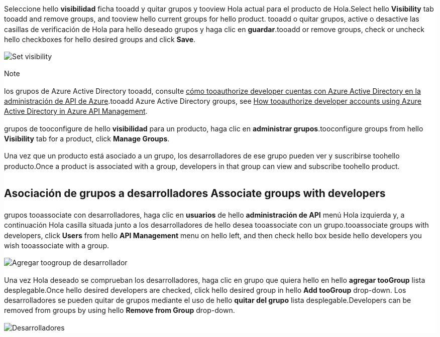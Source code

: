 <span data-ttu-id="76183-136">Seleccione hello **visibilidad** ficha tooadd y quitar grupos y tooview Hola actual para el producto de Hola.</span><span class="sxs-lookup"><span data-stu-id="76183-136">Select hello **Visibility** tab tooadd and remove groups, and tooview hello current groups for hello product.</span></span> <span data-ttu-id="76183-137">tooadd o quitar grupos, active o desactive las casillas de verificación de Hola para hello deseado grupos y haga clic en **guardar**.</span><span class="sxs-lookup"><span data-stu-id="76183-137">tooadd or remove groups, check or uncheck hello checkboxes for hello desired groups and click **Save**.</span></span>

![Set visibility][api-management-add-group-to-product-visibility]

> [!NOTE]
> <span data-ttu-id="76183-139">los grupos de Azure Active Directory tooadd, consulte [cómo tooauthorize developer cuentas con Azure Active Directory en la administración de API de Azure](api-management-howto-aad.md).</span><span class="sxs-lookup"><span data-stu-id="76183-139">tooadd Azure Active Directory groups, see [How tooauthorize developer accounts using Azure Active Directory in Azure API Management](api-management-howto-aad.md).</span></span>
> 
> <span data-ttu-id="76183-140">grupos de tooconfigure de hello **visibilidad** para un producto, haga clic en **administrar grupos**.</span><span class="sxs-lookup"><span data-stu-id="76183-140">tooconfigure groups from hello **Visibility** tab for a product, click **Manage Groups**.</span></span>
> 
> 

<span data-ttu-id="76183-141">Una vez que un producto está asociado a un grupo, los desarrolladores de ese grupo pueden ver y suscribirse toohello producto.</span><span class="sxs-lookup"><span data-stu-id="76183-141">Once a product is associated with a group, developers in that group can view and subscribe toohello product.</span></span>

## <span data-ttu-id="76183-142"><a name="associate-group-developer"></a>Asociación de grupos a desarrolladores</span><span class="sxs-lookup"><span data-stu-id="76183-142"><a name="associate-group-developer"> </a>Associate groups with developers</span></span>
<span data-ttu-id="76183-143">grupos tooassociate con desarrolladores, haga clic en **usuarios** de hello **administración de API** menú Hola izquierda y, a continuación Hola casilla situada junto a los desarrolladores de hello desea tooassociate con un grupo.</span><span class="sxs-lookup"><span data-stu-id="76183-143">tooassociate groups with developers, click **Users** from hello **API Management** menu on hello left, and then check hello box beside hello developers you wish tooassociate with a group.</span></span>

![Agregar toogroup de desarrollador][api-management-add-group-to-developer]

<span data-ttu-id="76183-145">Una vez Hola deseado se comprueban los desarrolladores, haga clic en grupo que quiera hello en hello **agregar tooGroup** lista desplegable.</span><span class="sxs-lookup"><span data-stu-id="76183-145">Once hello desired developers are checked, click hello desired group in hello **Add tooGroup** drop-down.</span></span> <span data-ttu-id="76183-146">Los desarrolladores se pueden quitar de grupos mediante el uso de hello **quitar del grupo** lista desplegable.</span><span class="sxs-lookup"><span data-stu-id="76183-146">Developers can be removed from groups by using hello **Remove from Group** drop-down.</span></span> 

![Desarrolladores][api-management-add-group-to-developer-saved]


[api-management-management-console]: ./media/api-management-howto-create-groups/api-management-management-console.png
[api-management-add-group]: ./media/api-management-howto-create-groups/api-management-add-group.png
[api-management-add-group-window]: ./media/api-management-howto-create-groups/api-management-add-group-window.png
[api-management-new-group]: ./media/api-management-howto-create-groups/api-management-new-group.png
[api-management-add-group-to-product]: ./media/api-management-howto-create-groups/api-management-add-group-to-product.png
[api-management-add-group-to-product-visibility]: ./media/api-management-howto-create-groups/api-management-add-group-to-product-visibility.png
[api-management-add-group-to-developer]: ./media/api-management-howto-create-groups/api-management-add-group-to-developer.png
[api-management-add-group-to-developer-saved]: ./media/api-management-howto-create-groups/api-management-add-group-to-developer-saved.png
[api-management-]: ./media/api-management-howto-create-groups/api-management-.png
[Create a group]: #create-group
[Associate a group with a product]: #associate-group-product
[Associate groups with developers]: #associate-group-developer
[Next steps]: #next-steps
[How create and publish a product in Azure API Management]: api-management-howto-add-products.md
[Get started with Azure API Management]: api-management-get-started.md
[Create an API Management service instance]: api-management-get-started.md#create-service-instance
[leverage external groups in associated Azure Active Directory tenants]: api-management-howto-aad.md#how-to-add-an-external-azure-active-directory-group